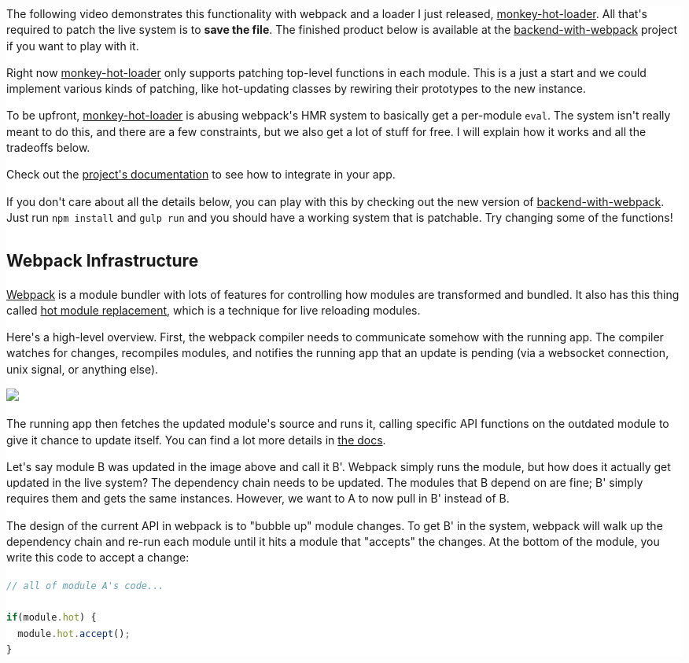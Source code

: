 The following video demonstrates this functionality with webpack and a loader I just released, [monkey-hot-loader][monkey]. All that's required to patch the live system is to **save the file**. The finished product below is available at the [backend-with-webpack][bww] project if you want to play with it.

<div class="offset-77">
<iframe width="854" height="510" src="https://www.youtube.com/embed/ZleaWPpUM3Y" frameborder="0" allowfullscreen></iframe>
</div>

Right now [monkey-hot-loader][monkey] only supports patching top-level functions in each module. This is a just a start and we could implement various kinds of patching, like hot-updating classes by rewiring their prototypes to the new instance.

To be upfront, [monkey-hot-loader][monkey] is abusing webpack's HMR system to basically get a per-module `eval`. The system isn't really meant to do this, and there are a few constraints, but we also get a lot of stuff for free. I will explain how it works and all the tradeoffs below.

Check out the [project's documentation](https://github.com/jlongster/monkey-hot-loader#monkey-hot-loader) to see how to integrate in your app.

If you don't care about all the details below, you can play with this by checking out the new version of [backend-with-webpack][bww]. Just run `npm install` and `gulp run` and you should have a working system that is patchable. Try changing some of the functions!

## Webpack Infrastructure

[Webpack](http://webpack.github.io/docs/) is a module bundler with lots of features for controlling how modules are transformed and bundled. It also has this thing called [hot module replacement](http://webpack.github.io/docs/hot-module-replacement.html), which is a technique for live reloading modules.

Here's a high-level overview. First, the webpack compiler needs to communicate somehow with the running app. The compiler watches for changes, recompiles modules, and notifies the running app that an update is pending (via a websocket connection, unix signal, or anything else).

![](http://jlongster.com/s/upload/webpack-hot1.png)

The running app then fetches the updated module's source and runs it, calling specific API functions on the outdated module to give it chance to update itself. You can find a lot more details in [the docs](http://webpack.github.io/docs/hot-module-replacement-with-webpack.html).

Let's say module B was updated in the image above and call it B'. Webpack simply runs the module, but how does it actually get updated in the live system? The dependency chain needs to be updated. The modules that B depend on are fine; B' simply requires them and gets the same instances. However, we want to A to now pull in B' instead of B.

The design of the current API in webpack is to "bubble up" module changes. To get B' in the system, webpack will walk up the dependency chain and re-run each module until it hits a module that "accepts" the changes. At the bottom of the module, you write this code to accept a change:

```js
// all of module A's code...

if(module.hot) {
  module.hot.accept();
}
```


[bww]: https://github.com/jlongster/backend-with-webpack
[monkey]: https://github.com/jlongster/monkey-hot-loader